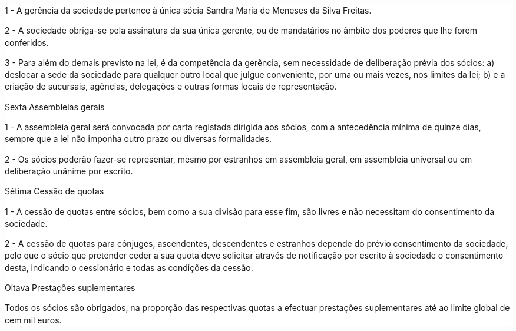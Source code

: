 1 - A gerência da sociedade pertence à única sócia
Sandra Maria de Meneses da Silva Freitas.


2 - A sociedade obriga-se pela assinatura da sua única
gerente, ou de mandatários no âmbito dos poderes
que lhe forem conferidos.


3 - Para além do demais previsto na lei, é da
competência da gerência, sem necessidade de
deliberação prévia dos sócios:
a) deslocar a sede da sociedade para qualquer
outro local que julgue conveniente, por uma
ou mais vezes, nos limites da lei;
b) e a criação de sucursais, agências, delegações e outras formas locais de representação.


Sexta
Assembleias gerais


1 - A assembleia geral será convocada por carta
registada dirigida aos sócios, com a antecedência
mínima de quinze dias, sempre que a lei não
imponha outro prazo ou diversas formalidades.


2 - Os sócios poderão fazer-se representar, mesmo por
estranhos em assembleia geral, em assembleia
universal ou em deliberação unânime por escrito.


Sétima
Cessão de quotas


1 - A cessão de quotas entre sócios, bem como a sua
divisão para esse fim, são livres e não necessitam do
consentimento da sociedade.


2 - A cessão de quotas para cônjuges, ascendentes,
descendentes e estranhos depende do prévio
consentimento da sociedade, pelo que o sócio que
pretender ceder a sua quota deve solicitar através de
notificação por escrito à sociedade o consentimento
desta, indicando o cessionário e todas as condições
da cessão.


Oitava
Prestações suplementares


Todos os sócios são obrigados, na proporção das
respectivas quotas a efectuar prestações suplementares até ao
limite global de cem mil euros.



